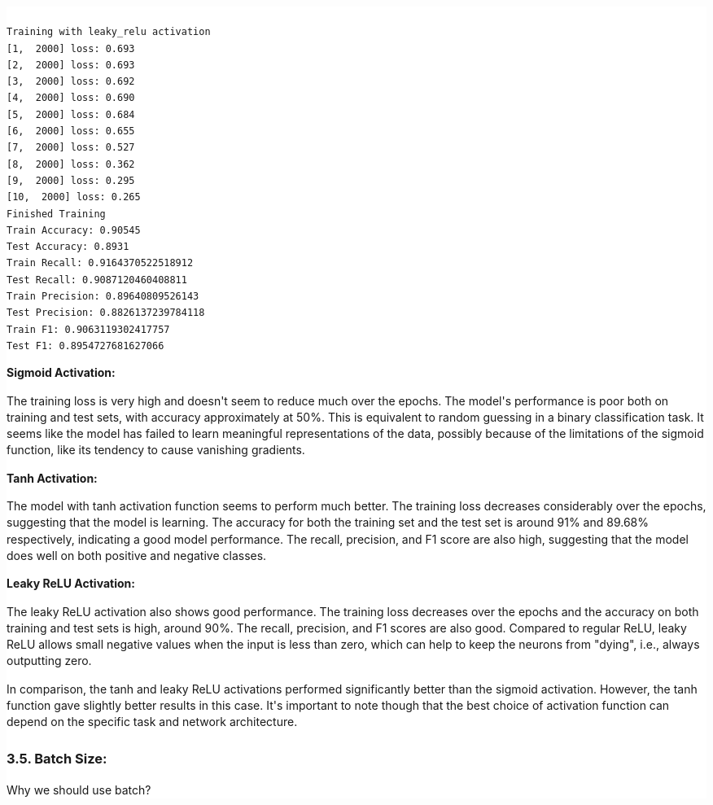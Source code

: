 ```

Training with leaky_relu activation
[1,  2000] loss: 0.693
[2,  2000] loss: 0.693
[3,  2000] loss: 0.692
[4,  2000] loss: 0.690
[5,  2000] loss: 0.684
[6,  2000] loss: 0.655
[7,  2000] loss: 0.527
[8,  2000] loss: 0.362
[9,  2000] loss: 0.295
[10,  2000] loss: 0.265
Finished Training
Train Accuracy: 0.90545
Test Accuracy: 0.8931
Train Recall: 0.9164370522518912
Test Recall: 0.9087120460408811
Train Precision: 0.89640809526143
Test Precision: 0.8826137239784118
Train F1: 0.9063119302417757
Test F1: 0.8954727681627066
```

**Sigmoid Activation:**

The training loss is very high and doesn't seem to reduce much over the epochs. The model's performance is poor both on training and test sets, with accuracy approximately at 50%. This is equivalent to random guessing in a binary classification task. It seems like the model has failed to learn meaningful representations of the data, possibly because of the limitations of the sigmoid function, like its tendency to cause vanishing gradients.

**Tanh Activation:**

The model with tanh activation function seems to perform much better. The training loss decreases considerably over the epochs, suggesting that the model is learning. The accuracy for both the training set and the test set is around 91% and 89.68% respectively, indicating a good model performance. The recall, precision, and F1 score are also high, suggesting that the model does well on both positive and negative classes.

**Leaky ReLU Activation:**

The leaky ReLU activation also shows good performance. The training loss decreases over the epochs and the accuracy on both training and test sets is high, around 90%. The recall, precision, and F1 scores are also good. Compared to regular ReLU, leaky ReLU allows small negative values when the input is less than zero, which can help to keep the neurons from "dying", i.e., always outputting zero.

In comparison, the tanh and leaky ReLU activations performed significantly better than the sigmoid activation. However, the tanh function gave slightly better results in this case. It's important to note though that the best choice of activation function can depend on the specific task and network architecture.

### **3.5. Batch Size:**

Why we should use batch?
